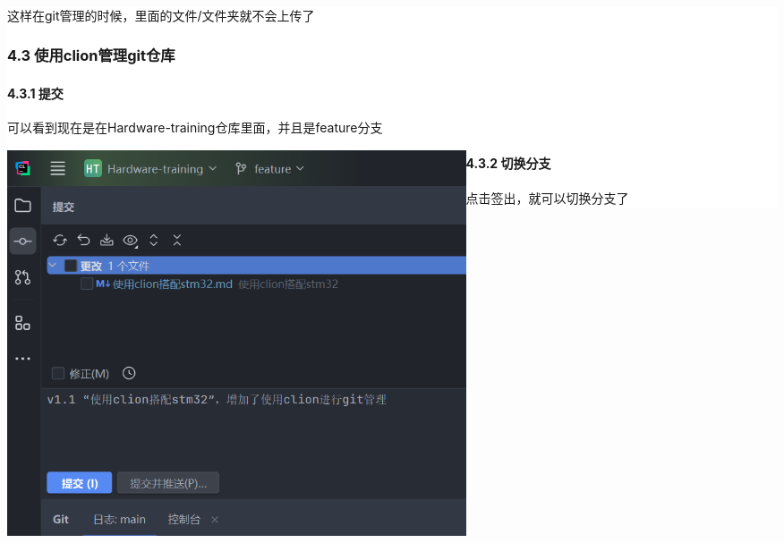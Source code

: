 这样在git管理的时候，里面的文件/文件夹就不会上传了

### 4.3 使用clion管理git仓库

#### 4.3.1 提交

可以看到现在是在Hardware-training仓库里面，并且是feature分支

<img src="assets/image-20240928031601278.png" alt="image-20240928031601278" style="zoom:67%;float:left" />

#### 4.3.2 切换分支

点击签出，就可以切换分支了
